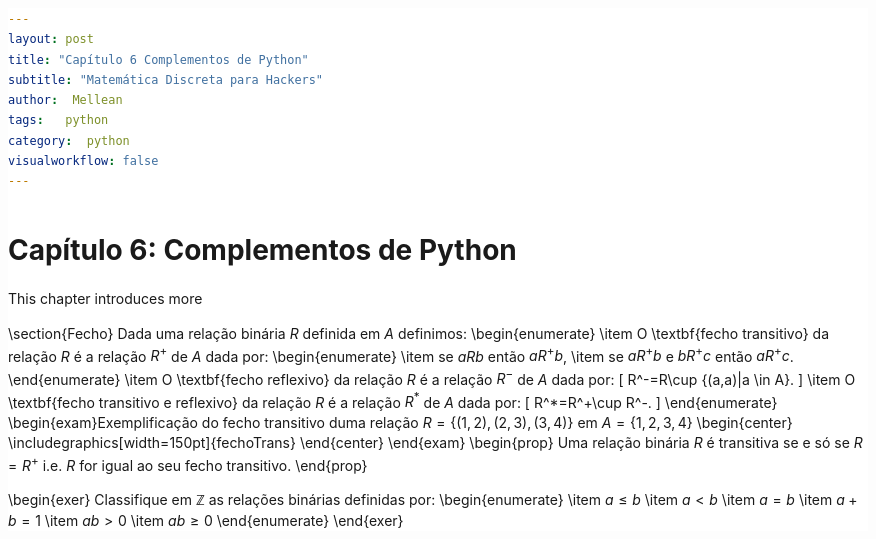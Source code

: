 ```yaml
---
layout: post
title: "Capítulo 6 Complementos de Python"
subtitle: "Matemática Discreta para Hackers"
author:  Mellean
tags:   python
category:  python
visualworkflow: false
---
```




Capítulo 6: Complementos de Python
=================

This chapter introduces more



\section{Fecho}
Dada uma relação binária $R$ definida em $A$ definimos:
  \begin{enumerate}
  \item O \textbf{fecho transitivo} da relação $R$ é a relação $R^+$ de $A$ dada por:
  \begin{enumerate}
    \item se $aRb$ então $aR^+b$,
    \item se $aR^+b$ e $bR^+c$ então $aR^+c$.
  \end{enumerate}
  \item O \textbf{fecho reflexivo} da relação $R$ é a relação $R^-$ de $A$ dada por:
  \[
  R^-=R\cup \{(a,a)|a \in A\}.
  \]
  \item O \textbf{fecho transitivo e reflexivo} da relação $R$ é a relação $R^*$ de $A$ dada por:
  \[
  R^*=R^+\cup R^-.
  \]
 \end{enumerate}
\begin{exam}Exemplificação do fecho transitivo duma relação $R=\{(1,2),(2,3),(3,4)\}$ em $A=\{1,2,3,4\}$
\begin{center}
\includegraphics[width=150pt]{fechoTrans}
\end{center}
\end{exam}
\begin{prop}
Uma relação binária $R$ é transitiva se e só se $R=R^+$ i.e. $R$ for igual ao seu fecho transitivo.
\end{prop}

\begin{exer}
Classifique em $\mathbb{Z}$ as relações binárias definidas por:
\begin{enumerate}
  \item $a \leq b$
  \item $a < b$
  \item $a = b$
  \item $a+b=1$
  \item $ab>0$
  \item $ab\geq0$
\end{enumerate}
\end{exer}
